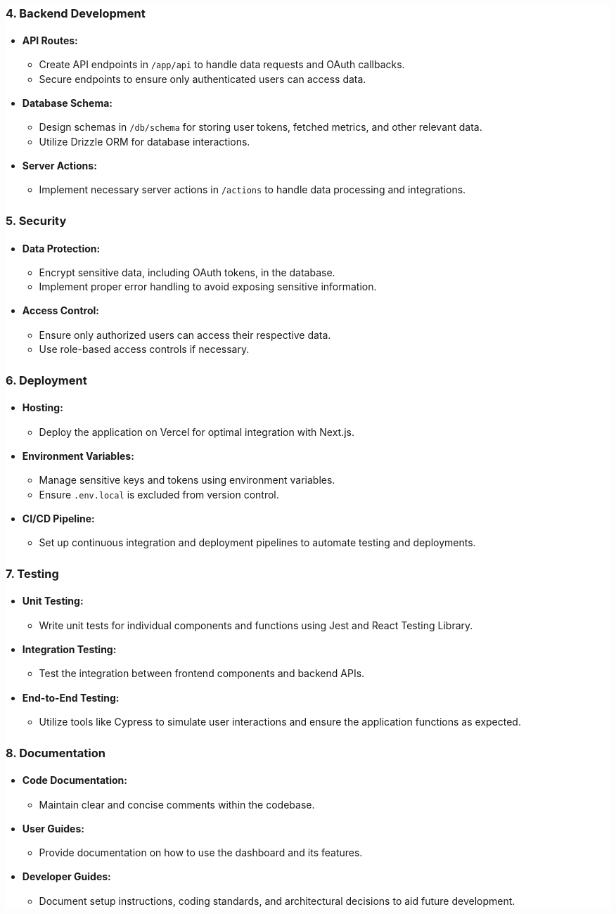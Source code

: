 ### 4. Backend Development

- **API Routes:**
  - Create API endpoints in `/app/api` to handle data requests and OAuth callbacks.
  - Secure endpoints to ensure only authenticated users can access data.

- **Database Schema:**
  - Design schemas in `/db/schema` for storing user tokens, fetched metrics, and other relevant data.
  - Utilize Drizzle ORM for database interactions.

- **Server Actions:**
  - Implement necessary server actions in `/actions` to handle data processing and integrations.

### 5. Security

- **Data Protection:**
  - Encrypt sensitive data, including OAuth tokens, in the database.
  - Implement proper error handling to avoid exposing sensitive information.

- **Access Control:**
  - Ensure only authorized users can access their respective data.
  - Use role-based access controls if necessary.

### 6. Deployment

- **Hosting:**
  - Deploy the application on Vercel for optimal integration with Next.js.

- **Environment Variables:**
  - Manage sensitive keys and tokens using environment variables.
  - Ensure `.env.local` is excluded from version control.

- **CI/CD Pipeline:**
  - Set up continuous integration and deployment pipelines to automate testing and deployments.

### 7. Testing

- **Unit Testing:**
  - Write unit tests for individual components and functions using Jest and React Testing Library.

- **Integration Testing:**
  - Test the integration between frontend components and backend APIs.

- **End-to-End Testing:**
  - Utilize tools like Cypress to simulate user interactions and ensure the application functions as expected.

### 8. Documentation

- **Code Documentation:**
  - Maintain clear and concise comments within the codebase.

- **User Guides:**
  - Provide documentation on how to use the dashboard and its features.

- **Developer Guides:**
  - Document setup instructions, coding standards, and architectural decisions to aid future development.
